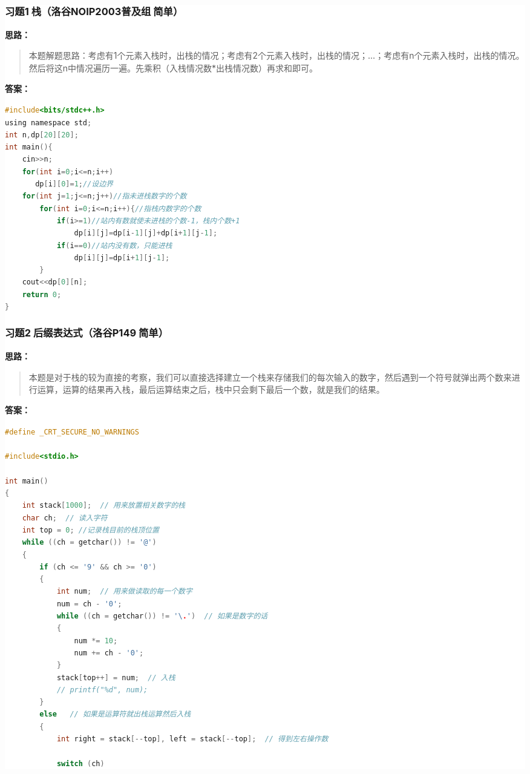 ### 习题1 栈（洛谷NOIP2003普及组   简单）

**思路：**

> 本题解题思路：考虑有1个元素入栈时，出栈的情况；考虑有2个元素入栈时，出栈的情况；...；考虑有n个元素入栈时，出栈的情况。然后将这n中情况遍历一遍。先乘积（入栈情况数*出栈情况数）再求和即可。

**答案：**

```c
#include<bits/stdc++.h>
using namespace std;
int n,dp[20][20];
int main(){
    cin>>n;
    for(int i=0;i<=n;i++)
       dp[i][0]=1;//设边界 
    for(int j=1;j<=n;j++)//指未进栈数字的个数
        for(int i=0;i<=n;i++){//指栈内数字的个数 
            if(i>=1)//站内有数就使未进栈的个数-1，栈内个数+1
        		dp[i][j]=dp[i-1][j]+dp[i+1][j-1];
            if(i==0)//站内没有数，只能进栈
            	dp[i][j]=dp[i+1][j-1];
        }
    cout<<dp[0][n];
    return 0;
}
```



### 习题2 后缀表达式（洛谷P149 简单）

**思路：**

> 本题是对于栈的较为直接的考察，我们可以直接选择建立一个栈来存储我们的每次输入的数字，然后遇到一个符号就弹出两个数来进行运算，运算的结果再入栈，最后运算结束之后，栈中只会剩下最后一个数，就是我们的结果。

**答案：**

```c
#define _CRT_SECURE_NO_WARNINGS

#include<stdio.h>

int main()
{
    int stack[1000];  // 用来放置相关数字的栈
    char ch;  // 读入字符
    int top = 0; //记录栈目前的栈顶位置
    while ((ch = getchar()) != '@')
    {
        if (ch <= '9' && ch >= '0')
        {
            int num;  // 用来做读取的每一个数字
            num = ch - '0';
            while ((ch = getchar()) != '\.')  // 如果是数字的话
            {
                num *= 10;
                num += ch - '0';
            }
            stack[top++] = num;  // 入栈
            // printf("%d", num);
        }
        else   // 如果是运算符就出栈运算然后入栈
        {
            int right = stack[--top], left = stack[--top];  // 得到左右操作数

            switch (ch)
```